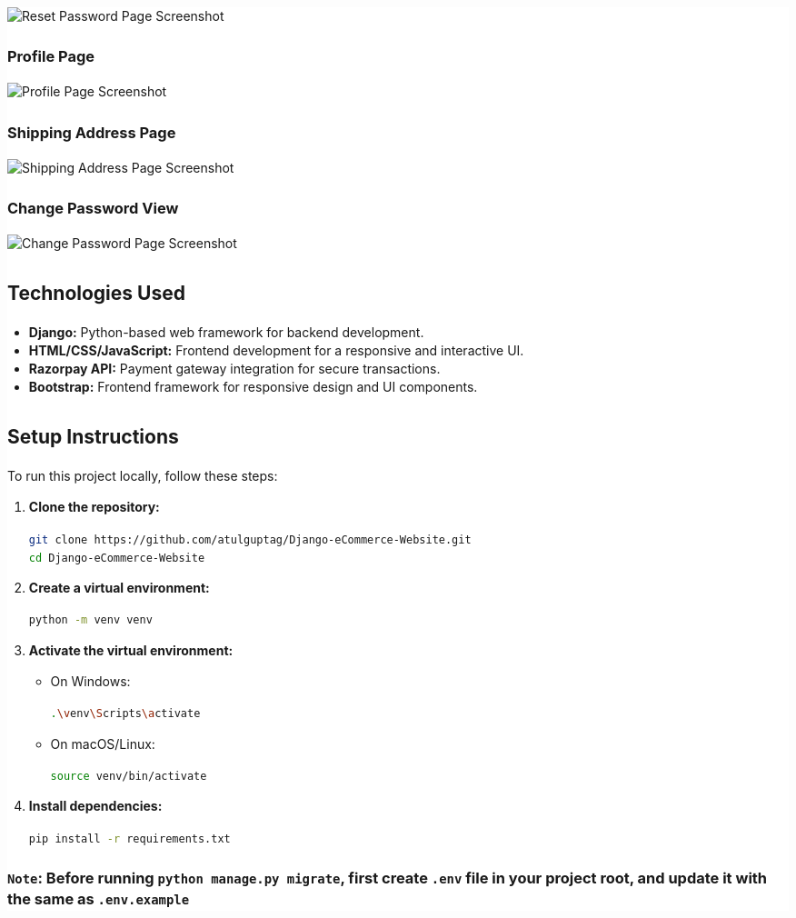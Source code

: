 ![Reset Password Page Screenshot](Screenshots/Password-Reset-Form.png)

### Profile Page

![Profile Page Screenshot](Screenshots/Profile.png)

### Shipping Address Page

![Shipping Address Page Screenshot](Screenshots/Shipping-Address.png)

### Change Password View

![Change Password Page Screenshot](Screenshots/Change-Password-Page.png)

## Technologies Used

- **Django:** Python-based web framework for backend development.
- **HTML/CSS/JavaScript:** Frontend development for a responsive and interactive UI.
- **Razorpay API:** Payment gateway integration for secure transactions.
- **Bootstrap:** Frontend framework for responsive design and UI components.

## Setup Instructions

To run this project locally, follow these steps:

1. **Clone the repository:**

   ```bash
   git clone https://github.com/atulguptag/Django-eCommerce-Website.git
   cd Django-eCommerce-Website
   ```

2. **Create a virtual environment:**
   ```bash
   python -m venv venv
   ```
3. **Activate the virtual environment:**

   - On Windows:
     ```bash
     .\venv\Scripts\activate
     ```
   - On macOS/Linux:
     ```bash
     source venv/bin/activate
     ```

4. **Install dependencies:**
   ```bash
   pip install -r requirements.txt
   ```

### `Note`: Before running `python manage.py migrate`, first create `.env` file in your project root, and update it with the same as `.env.example`

